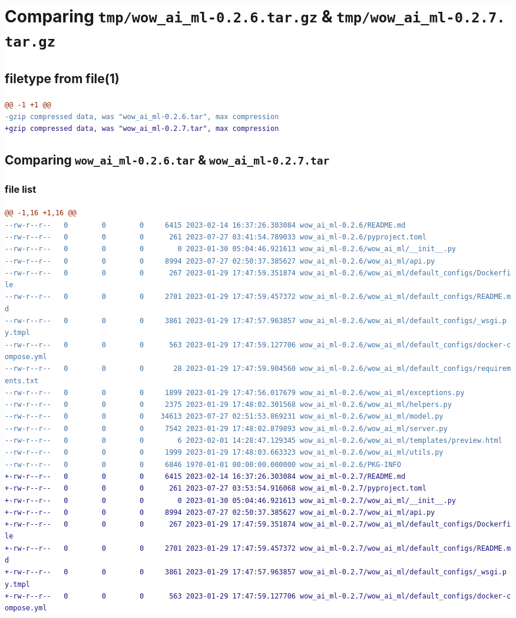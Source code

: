 # Comparing `tmp/wow_ai_ml-0.2.6.tar.gz` & `tmp/wow_ai_ml-0.2.7.tar.gz`

## filetype from file(1)

```diff
@@ -1 +1 @@
-gzip compressed data, was "wow_ai_ml-0.2.6.tar", max compression
+gzip compressed data, was "wow_ai_ml-0.2.7.tar", max compression
```

## Comparing `wow_ai_ml-0.2.6.tar` & `wow_ai_ml-0.2.7.tar`

### file list

```diff
@@ -1,16 +1,16 @@
--rw-r--r--   0        0        0     6415 2023-02-14 16:37:26.303084 wow_ai_ml-0.2.6/README.md
--rw-r--r--   0        0        0      261 2023-07-27 03:41:54.789033 wow_ai_ml-0.2.6/pyproject.toml
--rw-r--r--   0        0        0        0 2023-01-30 05:04:46.921613 wow_ai_ml-0.2.6/wow_ai_ml/__init__.py
--rw-r--r--   0        0        0     8994 2023-07-27 02:50:37.385627 wow_ai_ml-0.2.6/wow_ai_ml/api.py
--rw-r--r--   0        0        0      267 2023-01-29 17:47:59.351874 wow_ai_ml-0.2.6/wow_ai_ml/default_configs/Dockerfile
--rw-r--r--   0        0        0     2701 2023-01-29 17:47:59.457372 wow_ai_ml-0.2.6/wow_ai_ml/default_configs/README.md
--rw-r--r--   0        0        0     3861 2023-01-29 17:47:57.963857 wow_ai_ml-0.2.6/wow_ai_ml/default_configs/_wsgi.py.tmpl
--rw-r--r--   0        0        0      563 2023-01-29 17:47:59.127706 wow_ai_ml-0.2.6/wow_ai_ml/default_configs/docker-compose.yml
--rw-r--r--   0        0        0       28 2023-01-29 17:47:59.904560 wow_ai_ml-0.2.6/wow_ai_ml/default_configs/requirements.txt
--rw-r--r--   0        0        0     1899 2023-01-29 17:47:56.017679 wow_ai_ml-0.2.6/wow_ai_ml/exceptions.py
--rw-r--r--   0        0        0     2375 2023-01-29 17:48:02.301568 wow_ai_ml-0.2.6/wow_ai_ml/helpers.py
--rw-r--r--   0        0        0    34613 2023-07-27 02:51:53.869231 wow_ai_ml-0.2.6/wow_ai_ml/model.py
--rw-r--r--   0        0        0     7542 2023-01-29 17:48:02.879893 wow_ai_ml-0.2.6/wow_ai_ml/server.py
--rw-r--r--   0        0        0        6 2023-02-01 14:28:47.129345 wow_ai_ml-0.2.6/wow_ai_ml/templates/preview.html
--rw-r--r--   0        0        0     1999 2023-01-29 17:48:03.663323 wow_ai_ml-0.2.6/wow_ai_ml/utils.py
--rw-r--r--   0        0        0     6846 1970-01-01 00:00:00.000000 wow_ai_ml-0.2.6/PKG-INFO
+-rw-r--r--   0        0        0     6415 2023-02-14 16:37:26.303084 wow_ai_ml-0.2.7/README.md
+-rw-r--r--   0        0        0      261 2023-07-27 03:53:54.916068 wow_ai_ml-0.2.7/pyproject.toml
+-rw-r--r--   0        0        0        0 2023-01-30 05:04:46.921613 wow_ai_ml-0.2.7/wow_ai_ml/__init__.py
+-rw-r--r--   0        0        0     8994 2023-07-27 02:50:37.385627 wow_ai_ml-0.2.7/wow_ai_ml/api.py
+-rw-r--r--   0        0        0      267 2023-01-29 17:47:59.351874 wow_ai_ml-0.2.7/wow_ai_ml/default_configs/Dockerfile
+-rw-r--r--   0        0        0     2701 2023-01-29 17:47:59.457372 wow_ai_ml-0.2.7/wow_ai_ml/default_configs/README.md
+-rw-r--r--   0        0        0     3861 2023-01-29 17:47:57.963857 wow_ai_ml-0.2.7/wow_ai_ml/default_configs/_wsgi.py.tmpl
+-rw-r--r--   0        0        0      563 2023-01-29 17:47:59.127706 wow_ai_ml-0.2.7/wow_ai_ml/default_configs/docker-compose.yml
```